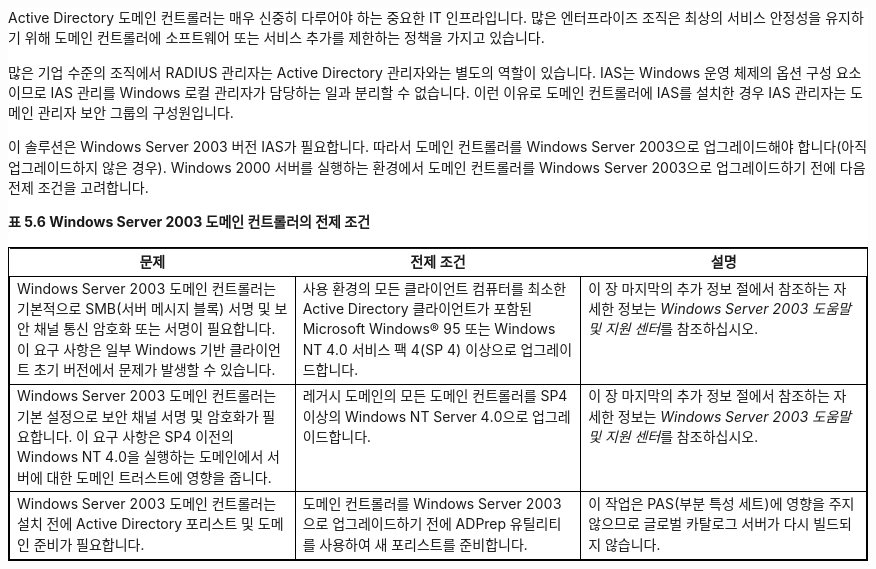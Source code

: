 Active Directory 도메인 컨트롤러는 매우 신중히 다루어야 하는 중요한 IT 인프라입니다. 많은 엔터프라이즈 조직은 최상의 서비스 안정성을 유지하기 위해 도메인 컨트롤러에 소프트웨어 또는 서비스 추가를 제한하는 정책을 가지고 있습니다.
  
많은 기업 수준의 조직에서 RADIUS 관리자는 Active Directory 관리자와는 별도의 역할이 있습니다. IAS는 Windows 운영 체제의 옵션 구성 요소이므로 IAS 관리를 Windows 로컬 관리자가 담당하는 일과 분리할 수 없습니다. 이런 이유로 도메인 컨트롤러에 IAS를 설치한 경우 IAS 관리자는 도메인 관리자 보안 그룹의 구성원입니다.
  
이 솔루션은 Windows Server 2003 버전 IAS가 필요합니다. 따라서 도메인 컨트롤러를 Windows Server 2003으로 업그레이드해야 합니다(아직 업그레이드하지 않은 경우). Windows 2000 서버를 실행하는 환경에서 도메인 컨트롤러를 Windows Server 2003으로 업그레이드하기 전에 다음 전제 조건을 고려합니다.
  
**표 5.6 Windows Server 2003 도메인 컨트롤러의 전제 조건**

 
<table style="border:1px solid black;">
<colgroup>
<col width="33%" />
<col width="33%" />
<col width="33%" />
</colgroup>
<thead>
<tr class="header">
<th>문제</th>
<th>전제 조건</th>
<th>설명</th>
</tr>
</thead>
<tbody>
<tr class="odd">
<td style="border:1px solid black;">Windows Server 2003 도메인 컨트롤러는 기본적으로 SMB(서버 메시지 블록) 서명 및 보안 채널 통신 암호화 또는 서명이 필요합니다. 이 요구 사항은 일부 Windows 기반 클라이언트 초기 버전에서 문제가 발생할 수 있습니다.</td>
<td style="border:1px solid black;">사용 환경의 모든 클라이언트 컴퓨터를 최소한 Active Directory 클라이언트가 포함된 Microsoft Windows® 95 또는 Windows NT 4.0 서비스 팩 4(SP 4) 이상으로 업그레이드합니다.</td>
<td style="border:1px solid black;">이 장 마지막의 추가 정보 절에서 참조하는 자세한 정보는 <em>Windows</em> <em>Server</em> <em>2003 도움말 및 지원 센터</em>를 참조하십시오.</td>
</tr>
<tr class="even">
<td style="border:1px solid black;">Windows Server 2003 도메인 컨트롤러는 기본 설정으로 보안 채널 서명 및 암호화가 필요합니다. 이 요구 사항은 SP4 이전의 Windows NT 4.0을 실행하는 도메인에서 서버에 대한 도메인 트러스트에 영향을 줍니다.</td>
<td style="border:1px solid black;">레거시 도메인의 모든 도메인 컨트롤러를 SP4 이상의 Windows NT Server 4.0으로 업그레이드합니다.</td>
<td style="border:1px solid black;">이 장 마지막의 추가 정보 절에서 참조하는 자세한 정보는 <em>Windows Server</em> <em>2003 도움말 및 지원 센터</em>를 참조하십시오.</td>
</tr>
<tr class="odd">
<td style="border:1px solid black;">Windows Server 2003 도메인 컨트롤러는 설치 전에 Active Directory 포리스트 및 도메인 준비가 필요합니다.</td>
<td style="border:1px solid black;">도메인 컨트롤러를 Windows Server 2003으로 업그레이드하기 전에 ADPrep 유틸리티를 사용하여 새 포리스트를 준비합니다.</td>
<td style="border:1px solid black;">이 작업은 PAS(부분 특성 세트)에 영향을 주지 않으므로 글로벌 카탈로그 서버가 다시 빌드되지 않습니다.</td>
</tr>
</tbody>
</table>
  